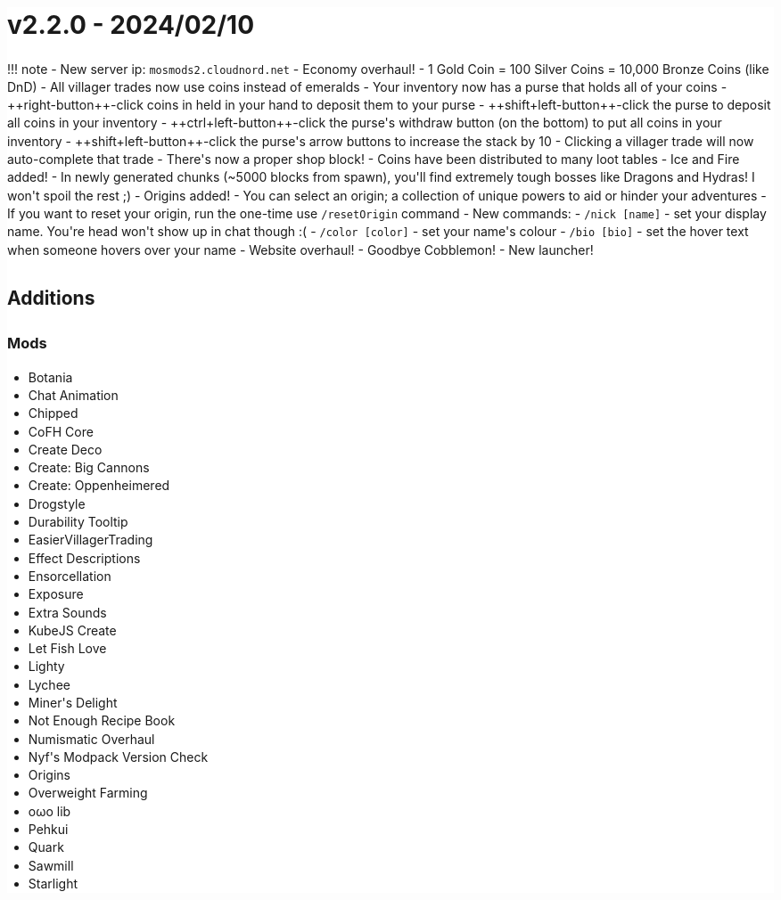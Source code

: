 # v2.2.0 - 2024/02/10
!!! note
    - New server ip: `mosmods2.cloudnord.net`
    - Economy overhaul!
        - 1 Gold Coin = 100 Silver Coins = 10,000 Bronze Coins (like DnD)
        - All villager trades now use coins instead of emeralds
        - Your inventory now has a purse that holds all of your coins
            - ++right-button++-click coins in held in your hand to deposit them to your purse
            - ++shift+left-button++-click the purse to deposit all coins in your inventory
            - ++ctrl+left-button++-click the purse's withdraw button (on the bottom) to put all coins in your inventory
            - ++shift+left-button++-click the purse's arrow buttons to increase the stack by 10
        - Clicking a villager trade will now auto-complete that trade
        - There's now a proper shop block!
        - Coins have been distributed to many loot tables
    - Ice and Fire added!
        - In newly generated chunks (~5000 blocks from spawn), you'll find extremely tough bosses like Dragons and Hydras! I won't spoil the rest ;)
    - Origins added!
        - You can select an origin; a collection of unique powers to aid or hinder your adventures
        - If you want to reset your origin, run the one-time use `/resetOrigin` command
    - New commands:
        - `/nick [name]` - set your display name. You're head won't show up in chat though :(
        - `/color [color]` - set your name's colour
        - `/bio [bio]` - set the hover text when someone hovers over your name
    - Website overhaul!
    - Goodbye Cobblemon!
    - New launcher!

## **Additions**

### Mods
- Botania
- Chat Animation
- Chipped
- CoFH Core
- Create Deco
- Create: Big Cannons
- Create: Oppenheimered
- Drogstyle
- Durability Tooltip
- EasierVillagerTrading
- Effect Descriptions
- Ensorcellation
- Exposure
- Extra Sounds
- KubeJS Create
- Let Fish Love
- Lighty
- Lychee
- Miner's Delight
- Not Enough Recipe Book
- Numismatic Overhaul
- Nyf's Modpack Version Check
- Origins
- Overweight Farming
- oωo lib
- Pehkui
- Quark
- Sawmill
- Starlight